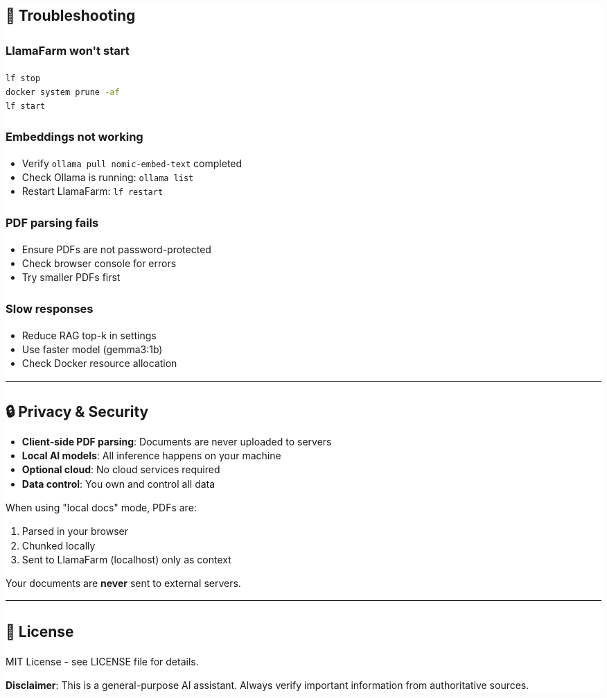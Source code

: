 
## 🔧 Troubleshooting

### LlamaFarm won't start
```bash
lf stop
docker system prune -af
lf start
```

### Embeddings not working
- Verify `ollama pull nomic-embed-text` completed
- Check Ollama is running: `ollama list`
- Restart LlamaFarm: `lf restart`

### PDF parsing fails
- Ensure PDFs are not password-protected
- Check browser console for errors
- Try smaller PDFs first

### Slow responses
- Reduce RAG top-k in settings
- Use faster model (gemma3:1b)
- Check Docker resource allocation

---

## 🔒 Privacy & Security

- **Client-side PDF parsing**: Documents are never uploaded to servers
- **Local AI models**: All inference happens on your machine
- **Optional cloud**: No cloud services required
- **Data control**: You own and control all data

When using "local docs" mode, PDFs are:
1. Parsed in your browser
2. Chunked locally
3. Sent to LlamaFarm (localhost) only as context

Your documents are **never** sent to external servers.

---

## 📄 License

MIT License - see LICENSE file for details.

**Disclaimer**: This is a general-purpose AI assistant. Always verify important information from authoritative sources.
